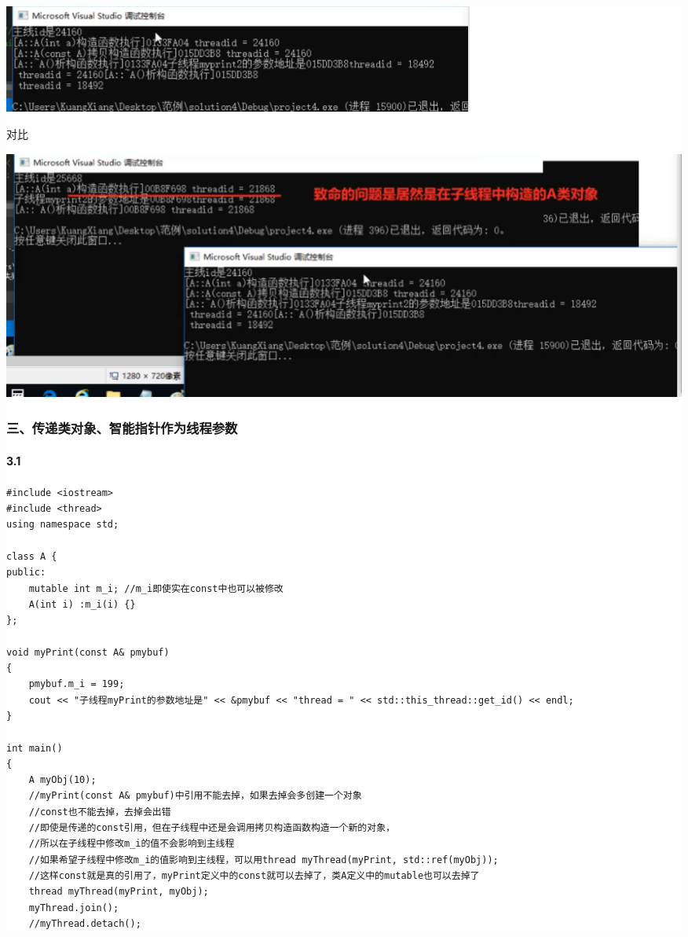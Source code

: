![image-20210928133131611](imgs/image-20210928133131611.png)



对比

![image-20210928133216185](imgs/image-20210928133216185.png)



### 三、传递类对象、智能指针作为线程参数

#### 3.1

```
#include <iostream>
#include <thread>
using namespace std;

class A {
public:
	mutable int m_i; //m_i即使实在const中也可以被修改
	A(int i) :m_i(i) {}
};

void myPrint(const A& pmybuf)
{
	pmybuf.m_i = 199;
	cout << "子线程myPrint的参数地址是" << &pmybuf << "thread = " << std::this_thread::get_id() << endl;
}

int main()
{
	A myObj(10);
	//myPrint(const A& pmybuf)中引用不能去掉，如果去掉会多创建一个对象
	//const也不能去掉，去掉会出错
	//即使是传递的const引用，但在子线程中还是会调用拷贝构造函数构造一个新的对象，
	//所以在子线程中修改m_i的值不会影响到主线程
	//如果希望子线程中修改m_i的值影响到主线程，可以用thread myThread(myPrint, std::ref(myObj));
	//这样const就是真的引用了，myPrint定义中的const就可以去掉了，类A定义中的mutable也可以去掉了
	thread myThread(myPrint, myObj);
	myThread.join();
	//myThread.detach();
```